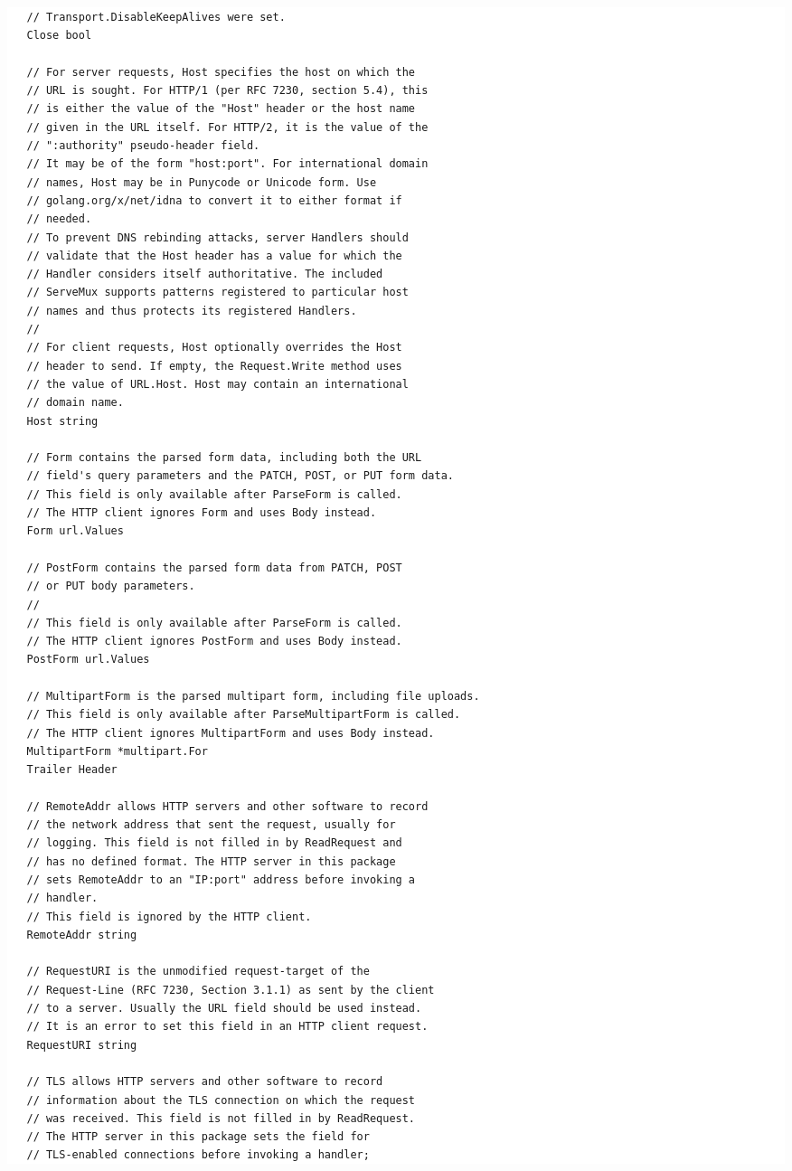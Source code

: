 ```
   // Transport.DisableKeepAlives were set.
   Close bool

   // For server requests, Host specifies the host on which the
   // URL is sought. For HTTP/1 (per RFC 7230, section 5.4), this
   // is either the value of the "Host" header or the host name
   // given in the URL itself. For HTTP/2, it is the value of the
   // ":authority" pseudo-header field.
   // It may be of the form "host:port". For international domain
   // names, Host may be in Punycode or Unicode form. Use
   // golang.org/x/net/idna to convert it to either format if
   // needed.
   // To prevent DNS rebinding attacks, server Handlers should
   // validate that the Host header has a value for which the
   // Handler considers itself authoritative. The included
   // ServeMux supports patterns registered to particular host
   // names and thus protects its registered Handlers.
   //
   // For client requests, Host optionally overrides the Host
   // header to send. If empty, the Request.Write method uses
   // the value of URL.Host. Host may contain an international
   // domain name.
   Host string

   // Form contains the parsed form data, including both the URL
   // field's query parameters and the PATCH, POST, or PUT form data.
   // This field is only available after ParseForm is called.
   // The HTTP client ignores Form and uses Body instead.
   Form url.Values

   // PostForm contains the parsed form data from PATCH, POST
   // or PUT body parameters.
   //
   // This field is only available after ParseForm is called.
   // The HTTP client ignores PostForm and uses Body instead.
   PostForm url.Values

   // MultipartForm is the parsed multipart form, including file uploads.
   // This field is only available after ParseMultipartForm is called.
   // The HTTP client ignores MultipartForm and uses Body instead.
   MultipartForm *multipart.For
   Trailer Header

   // RemoteAddr allows HTTP servers and other software to record
   // the network address that sent the request, usually for
   // logging. This field is not filled in by ReadRequest and
   // has no defined format. The HTTP server in this package
   // sets RemoteAddr to an "IP:port" address before invoking a
   // handler.
   // This field is ignored by the HTTP client.
   RemoteAddr string

   // RequestURI is the unmodified request-target of the
   // Request-Line (RFC 7230, Section 3.1.1) as sent by the client
   // to a server. Usually the URL field should be used instead.
   // It is an error to set this field in an HTTP client request.
   RequestURI string

   // TLS allows HTTP servers and other software to record
   // information about the TLS connection on which the request
   // was received. This field is not filled in by ReadRequest.
   // The HTTP server in this package sets the field for
   // TLS-enabled connections before invoking a handler;
```